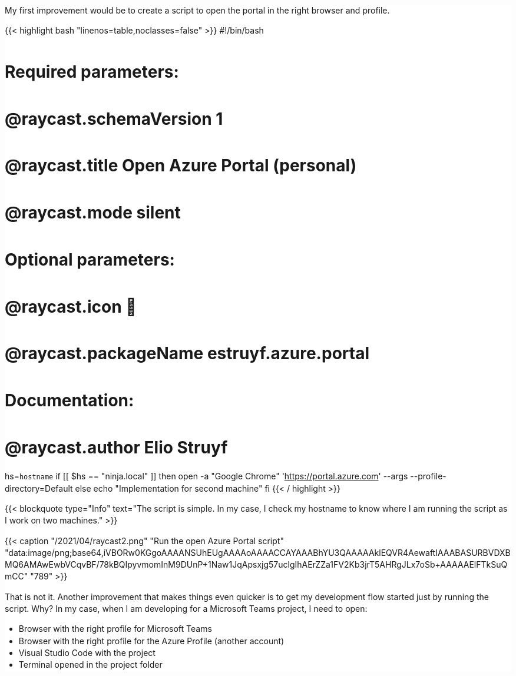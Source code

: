 My first improvement would be to create a script to open the portal in the right browser and profile.

{{< highlight bash "linenos=table,noclasses=false" >}}
#!/bin/bash

# Required parameters:
# @raycast.schemaVersion 1
# @raycast.title Open Azure Portal (personal)
# @raycast.mode silent

# Optional parameters:
# @raycast.icon 🚀
# @raycast.packageName estruyf.azure.portal

# Documentation:
# @raycast.author Elio Struyf

hs=`hostname`
if [[ $hs == "ninja.local" ]]
then
  open -a "Google Chrome" 'https://portal.azure.com' --args --profile-directory=Default
else
  echo "Implementation for second machine"
fi
{{< / highlight >}}

{{< blockquote type="Info" text="The script is simple. In my case, I check my hostname to know where I am running the script as I work on two machines." >}}

{{< caption "/2021/04/raycast2.png" "Run the open Azure Portal script"  "data:image/png;base64,iVBORw0KGgoAAAANSUhEUgAAAAoAAAACCAYAAABhYU3QAAAAAklEQVR4AewaftIAAABASURBVDXBMQ6AMAwEwbVCqvBF/78kBQIpyvmomInM9DUnP+1Naw1JqApsxjg57uclgIhAErZZa1FV2Kb3jrT5AHRgJLx7oSb+AAAAAElFTkSuQmCC" "789" >}}

That is not it. Another improvement that makes things even quicker is to get my development flow started just by running the script. Why? In my case, when I am developing for a Microsoft Teams project, I need to open:

- Browser with the right profile for Microsoft Teams
- Browser with the right profile for the Azure Profile (another account)
- Visual Studio Code with the project
- Terminal opened in the project folder
